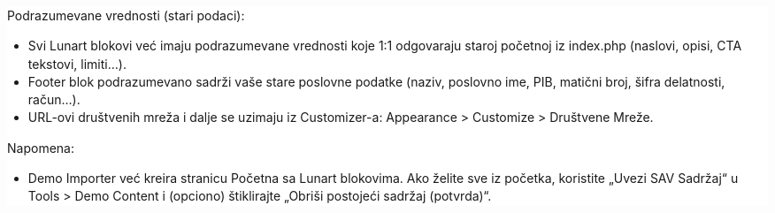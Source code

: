 Podrazumevane vrednosti (stari podaci):
- Svi Lunart blokovi već imaju podrazumevane vrednosti koje 1:1 odgovaraju staroj početnoj iz index.php (naslovi, opisi, CTA tekstovi, limiti…).
- Footer blok podrazumevano sadrži vaše stare poslovne podatke (naziv, poslovno ime, PIB, matični broj, šifra delatnosti, račun…).
- URL-ovi društvenih mreža i dalje se uzimaju iz Customizer-a: Appearance > Customize > Društvene Mreže.

Napomena:
- Demo Importer već kreira stranicu Početna sa Lunart blokovima. Ako želite sve iz početka, koristite „Uvezi SAV Sadržaj“ u Tools > Demo Content i (opciono) štiklirajte „Obriši postojeći sadržaj (potvrda)“.
